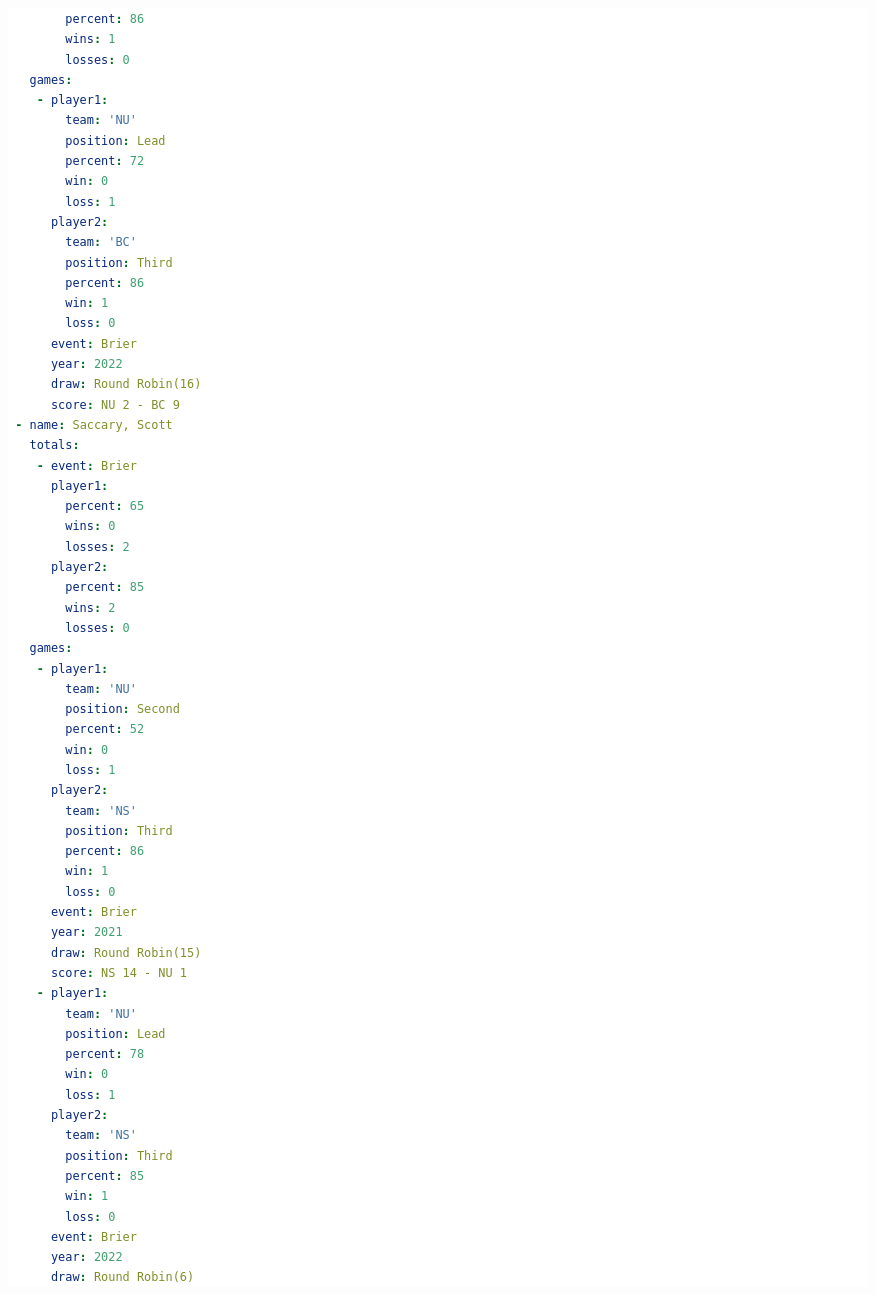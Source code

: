 ```yaml
        percent: 86
        wins: 1
        losses: 0
   games:
    - player1:
        team: 'NU'
        position: Lead
        percent: 72
        win: 0
        loss: 1
      player2:
        team: 'BC'
        position: Third
        percent: 86
        win: 1
        loss: 0
      event: Brier
      year: 2022
      draw: Round Robin(16)
      score: NU 2 - BC 9
 - name: Saccary, Scott
   totals:
    - event: Brier
      player1:
        percent: 65
        wins: 0
        losses: 2
      player2:
        percent: 85
        wins: 2
        losses: 0
   games:
    - player1:
        team: 'NU'
        position: Second
        percent: 52
        win: 0
        loss: 1
      player2:
        team: 'NS'
        position: Third
        percent: 86
        win: 1
        loss: 0
      event: Brier
      year: 2021
      draw: Round Robin(15)
      score: NS 14 - NU 1
    - player1:
        team: 'NU'
        position: Lead
        percent: 78
        win: 0
        loss: 1
      player2:
        team: 'NS'
        position: Third
        percent: 85
        win: 1
        loss: 0
      event: Brier
      year: 2022
      draw: Round Robin(6)
```